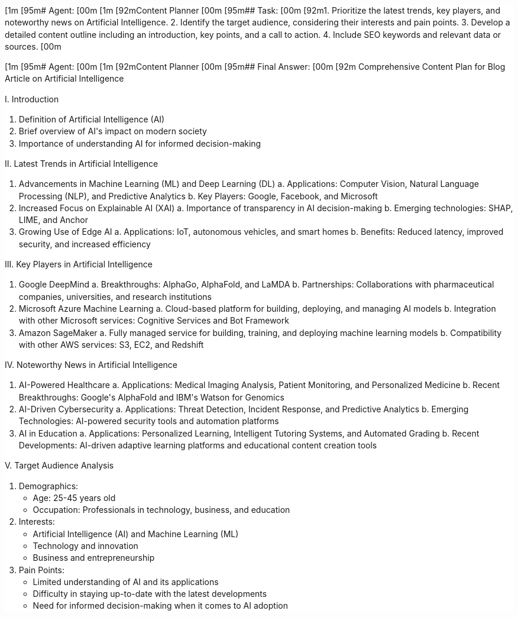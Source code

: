  [1m [95m# Agent: [00m  [1m [92mContent Planner [00m
 [95m## Task: [00m  [92m1. Prioritize the latest trends, key players, and noteworthy news on Artificial Intelligence.
2. Identify the target audience, considering their interests and pain points.
3. Develop a detailed content outline including an introduction, key points, and a call to action.
4. Include SEO keywords and relevant data or sources. [00m


 [1m [95m# Agent: [00m  [1m [92mContent Planner [00m
 [95m## Final Answer: [00m  [92m
Comprehensive Content Plan for Blog Article on Artificial Intelligence

I. Introduction
1. Definition of Artificial Intelligence (AI)
2. Brief overview of AI's impact on modern society
3. Importance of understanding AI for informed decision-making

II. Latest Trends in Artificial Intelligence
1. Advancements in Machine Learning (ML) and Deep Learning (DL)
    a. Applications: Computer Vision, Natural Language Processing (NLP), and Predictive Analytics
    b. Key Players: Google, Facebook, and Microsoft
2. Increased Focus on Explainable AI (XAI)
    a. Importance of transparency in AI decision-making
    b. Emerging technologies: SHAP, LIME, and Anchor
3. Growing Use of Edge AI
    a. Applications: IoT, autonomous vehicles, and smart homes
    b. Benefits: Reduced latency, improved security, and increased efficiency

III. Key Players in Artificial Intelligence
1. Google DeepMind
    a. Breakthroughs: AlphaGo, AlphaFold, and LaMDA
    b. Partnerships: Collaborations with pharmaceutical companies, universities, and research institutions
2. Microsoft Azure Machine Learning
    a. Cloud-based platform for building, deploying, and managing AI models
    b. Integration with other Microsoft services: Cognitive Services and Bot Framework
3. Amazon SageMaker
    a. Fully managed service for building, training, and deploying machine learning models
    b. Compatibility with other AWS services: S3, EC2, and Redshift

IV. Noteworthy News in Artificial Intelligence
1. AI-Powered Healthcare
    a. Applications: Medical Imaging Analysis, Patient Monitoring, and Personalized Medicine
    b. Recent Breakthroughs: Google's AlphaFold and IBM's Watson for Genomics
2. AI-Driven Cybersecurity
    a. Applications: Threat Detection, Incident Response, and Predictive Analytics
    b. Emerging Technologies: AI-powered security tools and automation platforms
3. AI in Education
    a. Applications: Personalized Learning, Intelligent Tutoring Systems, and Automated Grading
    b. Recent Developments: AI-driven adaptive learning platforms and educational content creation tools

V. Target Audience Analysis
1. Demographics:
    * Age: 25-45 years old
    * Occupation: Professionals in technology, business, and education
2. Interests:
    * Artificial Intelligence (AI) and Machine Learning (ML)
    * Technology and innovation
    * Business and entrepreneurship
3. Pain Points:
    * Limited understanding of AI and its applications
    * Difficulty in staying up-to-date with the latest developments
    * Need for informed decision-making when it comes to AI adoption
